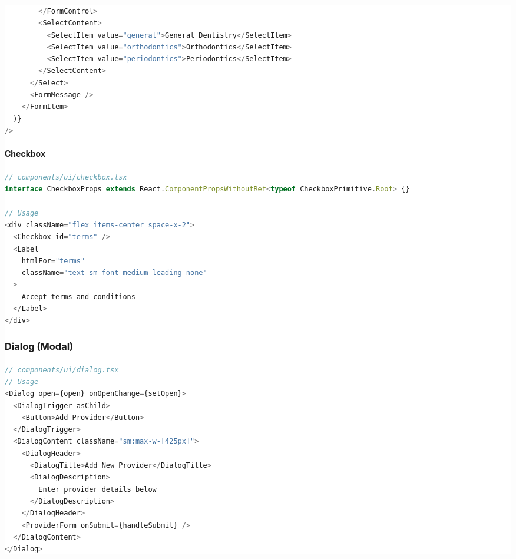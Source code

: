 ```typescript
        </FormControl>
        <SelectContent>
          <SelectItem value="general">General Dentistry</SelectItem>
          <SelectItem value="orthodontics">Orthodontics</SelectItem>
          <SelectItem value="periodontics">Periodontics</SelectItem>
        </SelectContent>
      </Select>
      <FormMessage />
    </FormItem>
  )}
/>
```

#### Checkbox

```typescript
// components/ui/checkbox.tsx
interface CheckboxProps extends React.ComponentPropsWithoutRef<typeof CheckboxPrimitive.Root> {}

// Usage
<div className="flex items-center space-x-2">
  <Checkbox id="terms" />
  <Label 
    htmlFor="terms" 
    className="text-sm font-medium leading-none"
  >
    Accept terms and conditions
  </Label>
</div>
```

### Dialog (Modal)

```typescript
// components/ui/dialog.tsx
// Usage
<Dialog open={open} onOpenChange={setOpen}>
  <DialogTrigger asChild>
    <Button>Add Provider</Button>
  </DialogTrigger>
  <DialogContent className="sm:max-w-[425px]">
    <DialogHeader>
      <DialogTitle>Add New Provider</DialogTitle>
      <DialogDescription>
        Enter provider details below
      </DialogDescription>
    </DialogHeader>
    <ProviderForm onSubmit={handleSubmit} />
  </DialogContent>
</Dialog>
```
